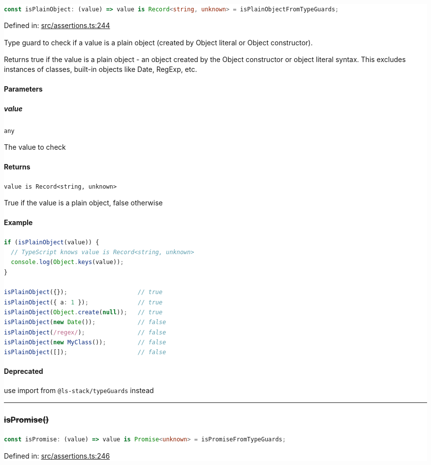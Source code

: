 ```ts
const isPlainObject: (value) => value is Record<string, unknown> = isPlainObjectFromTypeGuards;
```

Defined in: [src/assertions.ts:244](https://github.com/lucasols/utils/blob/main/src/assertions.ts#L244)

Type guard to check if a value is a plain object (created by Object literal or Object constructor).

Returns true if the value is a plain object - an object created by the Object
constructor or object literal syntax. This excludes instances of classes,
built-in objects like Date, RegExp, etc.

#### Parameters

##### value

`any`

The value to check

#### Returns

`value is Record<string, unknown>`

True if the value is a plain object, false otherwise

#### Example

```typescript
if (isPlainObject(value)) {
  // TypeScript knows value is Record<string, unknown>
  console.log(Object.keys(value));
}

isPlainObject({});                    // true
isPlainObject({ a: 1 });              // true
isPlainObject(Object.create(null));   // true
isPlainObject(new Date());            // false
isPlainObject(/regex/);               // false
isPlainObject(new MyClass());         // false
isPlainObject([]);                    // false
```

#### Deprecated

use import from `@ls-stack/typeGuards` instead

***

### ~~isPromise()~~

```ts
const isPromise: (value) => value is Promise<unknown> = isPromiseFromTypeGuards;
```

Defined in: [src/assertions.ts:246](https://github.com/lucasols/utils/blob/main/src/assertions.ts#L246)
